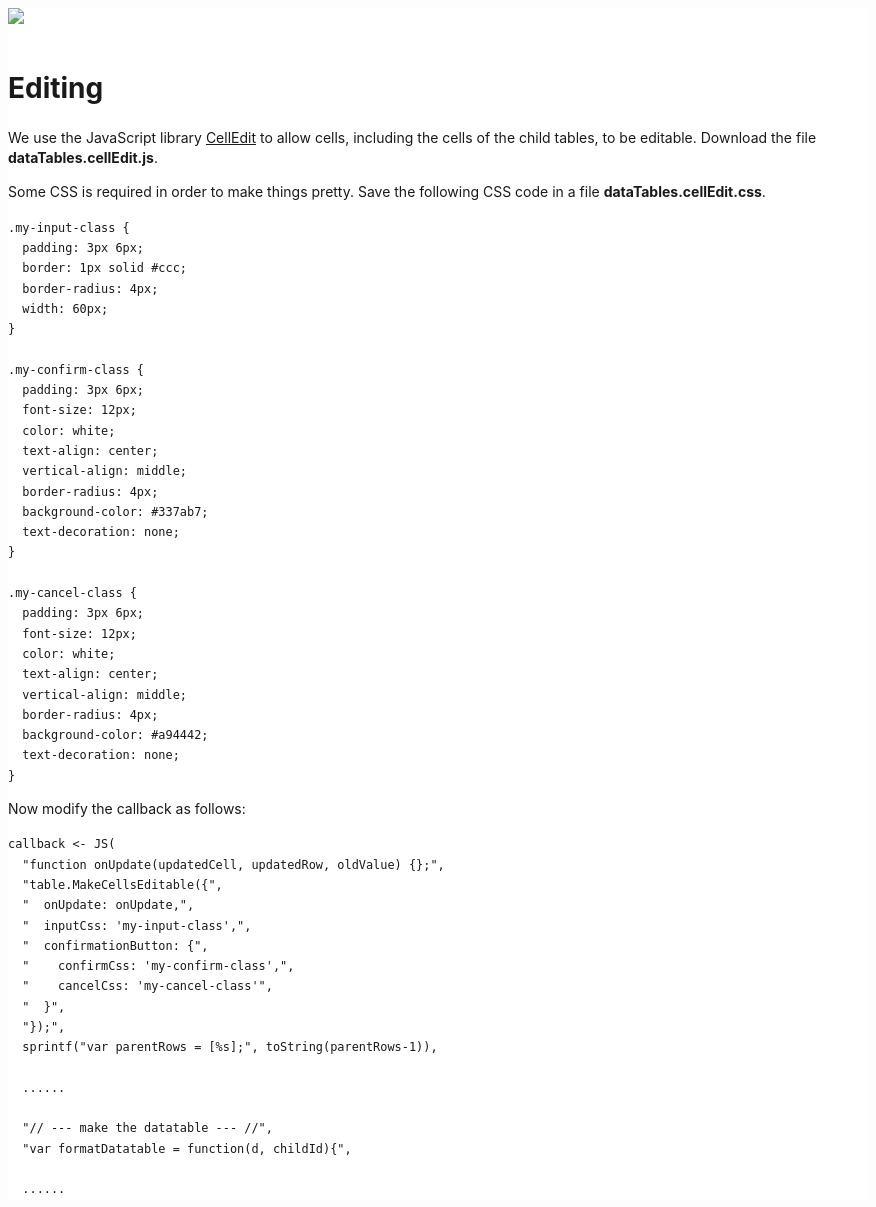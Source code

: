 ![](figures/DTchildRows1.gif)

Editing
=======

We use the JavaScript library
[CellEdit](https://github.com/ejbeaty/CellEdit) to allow cells,
including the cells of the child tables, to be editable. Download the
file **dataTables.cellEdit.js**.

Some CSS is required in order to make things pretty. Save the following
CSS code in a file **dataTables.cellEdit.css**.

``` {.css}
.my-input-class {
  padding: 3px 6px;
  border: 1px solid #ccc;
  border-radius: 4px;
  width: 60px;
}

.my-confirm-class {
  padding: 3px 6px;
  font-size: 12px;
  color: white;
  text-align: center;
  vertical-align: middle;
  border-radius: 4px;
  background-color: #337ab7;
  text-decoration: none;
}

.my-cancel-class {
  padding: 3px 6px;
  font-size: 12px;
  color: white;
  text-align: center;
  vertical-align: middle;
  border-radius: 4px;
  background-color: #a94442;
  text-decoration: none;
}
```

Now modify the callback as follows:

``` {.r}
callback <- JS(
  "function onUpdate(updatedCell, updatedRow, oldValue) {};",
  "table.MakeCellsEditable({",
  "  onUpdate: onUpdate,",
  "  inputCss: 'my-input-class',",
  "  confirmationButton: {",
  "    confirmCss: 'my-confirm-class',",
  "    cancelCss: 'my-cancel-class'",
  "  }",
  "});",
  sprintf("var parentRows = [%s];", toString(parentRows-1)),
  
  ......
  
  "// --- make the datatable --- //",
  "var formatDatatable = function(d, childId){",
  
  ......

```